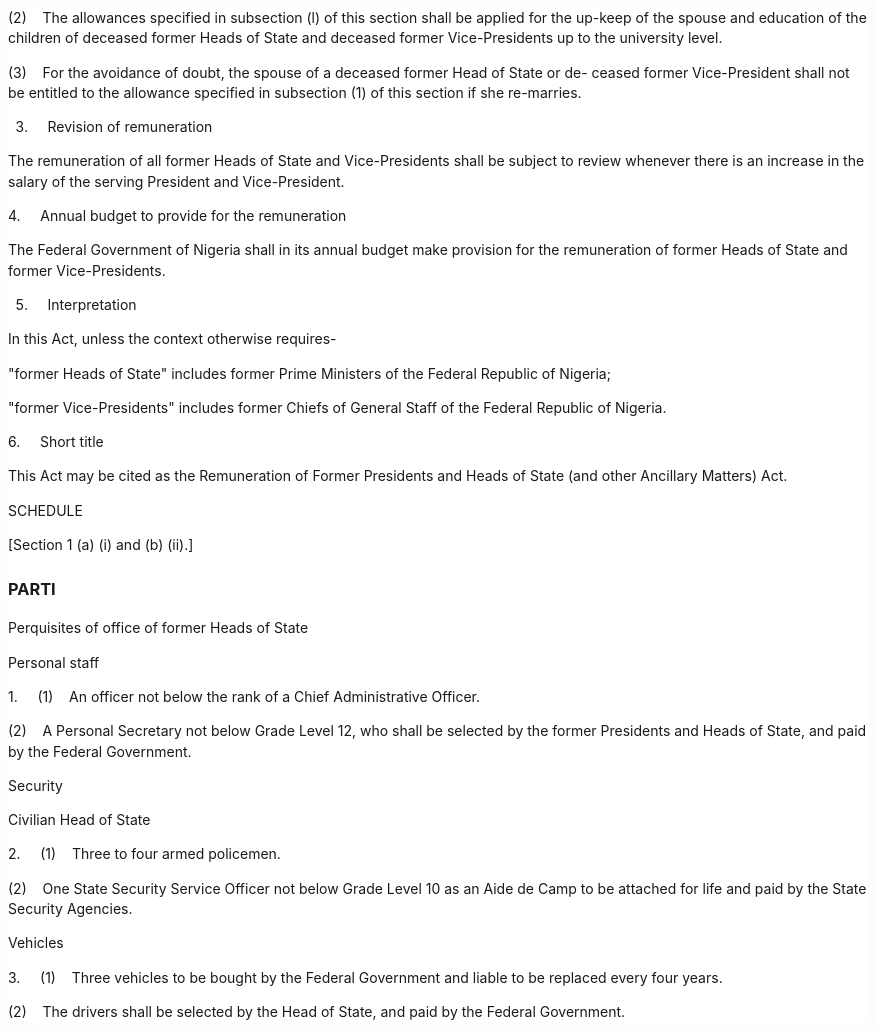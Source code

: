 (2)    The allowances specified in subsection (l) of this section shall be applied for the up-keep of the spouse and education of the children of deceased former Heads of State and deceased former Vice-Presidents up to the university level.

(3)    For the avoidance of doubt, the spouse of a deceased former Head of State or de- ceased former Vice-President shall not be entitled to the allowance specified in subsection (1) of this section if she re-marries.

3.     Revision of remuneration

The remuneration of all former Heads of State and Vice-Presidents shall be subject to review whenever there is an increase in the salary of the serving President and Vice-President.

4.     Annual budget to provide for the remuneration

The Federal Government of Nigeria shall in its annual budget make provision for the remuneration of former Heads of State and former Vice-Presidents.

5.     Interpretation

In this Act, unless the context otherwise requires-

"former Heads of State" includes former Prime Ministers of the Federal Republic of Nigeria;

"former Vice-Presidents" includes former Chiefs of General Staff of the Federal Republic of Nigeria.

6.     Short title

This Act may be cited as the Remuneration of Former Presidents and Heads of State (and other Ancillary Matters) Act.

SCHEDULE

[Section 1 (a) (i) and (b) (ii).]

### PARTI

Perquisites of office of former Heads of State

Personal staff

1.     (1)    An officer not below the rank of a Chief Administrative Officer.

(2)    A Personal Secretary not below Grade Level 12, who shall be selected by the former Presidents and Heads of State, and paid by the Federal Government.

Security

Civilian Head of State

2.     (1)    Three to four armed policemen.

(2)    One State Security Service Officer not below Grade Level 10 as an Aide de Camp to be attached for life and paid by the State Security Agencies.

Vehicles

3.     (1)    Three vehicles to be bought by the Federal Government and liable to be replaced every four years.

(2)    The drivers shall be selected by the Head of State, and paid by the Federal Government.
